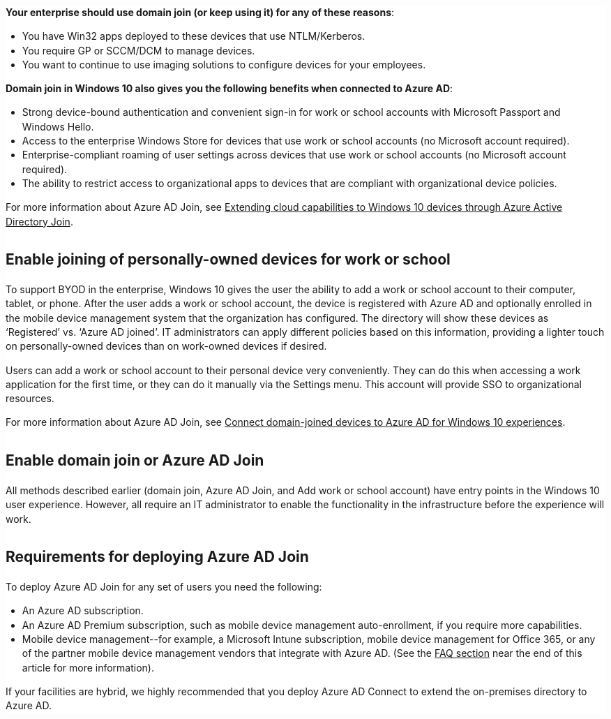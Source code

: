 **Your enterprise should use domain join (or keep using it) for any of these reasons**:

* You have Win32 apps deployed to these devices that use NTLM/Kerberos.
* You require GP or SCCM/DCM to manage devices.
* You want to continue to use imaging solutions to configure devices for your employees.

**Domain join in Windows 10 also gives you the following benefits when connected to Azure AD**:

* Strong device-bound authentication and convenient sign-in for work or school accounts with Microsoft Passport and Windows Hello.
* Access to the enterprise Windows Store for devices that use work or school accounts (no Microsoft account required).
* Enterprise-compliant roaming of user settings across devices that use work or school accounts (no Microsoft account required).
* The ability to restrict access to organizational apps to devices that are compliant with organizational device policies.

For more information about Azure AD Join, see [Extending cloud capabilities to Windows 10 devices through Azure Active Directory Join](active-directory-azureadjoin-overview.md).

## Enable joining of personally-owned devices for work or school
To support BYOD in the enterprise, Windows 10 gives the user the ability to add a work or school account to their computer, tablet, or phone. After the user adds a work or school account, the device is registered with Azure AD and optionally enrolled in the mobile device management system that the organization has configured. The directory will show these devices as ‘Registered’ vs. ‘Azure AD joined’. IT administrators can apply different policies based on this information, providing a lighter touch on  personally-owned devices than on work-owned devices if desired.

Users can add a work or school account to their personal device very conveniently. They can do this when accessing a work application for the first time, or they can do it manually via the Settings menu. This account will provide SSO to organizational resources.

For more information about Azure AD Join, see [Connect domain-joined devices to Azure AD for Windows 10 experiences](active-directory-azureadjoin-devices-group-policy.md).

## Enable domain join or Azure AD Join
All methods described earlier (domain join, Azure AD Join, and Add work or school account) have entry points in the Windows 10 user experience. However, all require an IT administrator to enable the functionality in the infrastructure before the experience will work.

## Requirements for deploying Azure AD Join
To deploy Azure AD Join for any set of users you need the following:

* An Azure AD subscription.
* An Azure AD Premium subscription, such as mobile device management auto-enrollment, if you require more capabilities.
* Mobile device management--for example, a Microsoft Intune subscription, mobile device management for Office 365, or any of the partner mobile device management vendors that integrate with Azure AD. (See the [FAQ section](#frequently-asked-questions) near the end of this article for more information).

If your facilities are hybrid, we highly recommended that you deploy Azure AD Connect to extend the on-premises directory to Azure AD.

